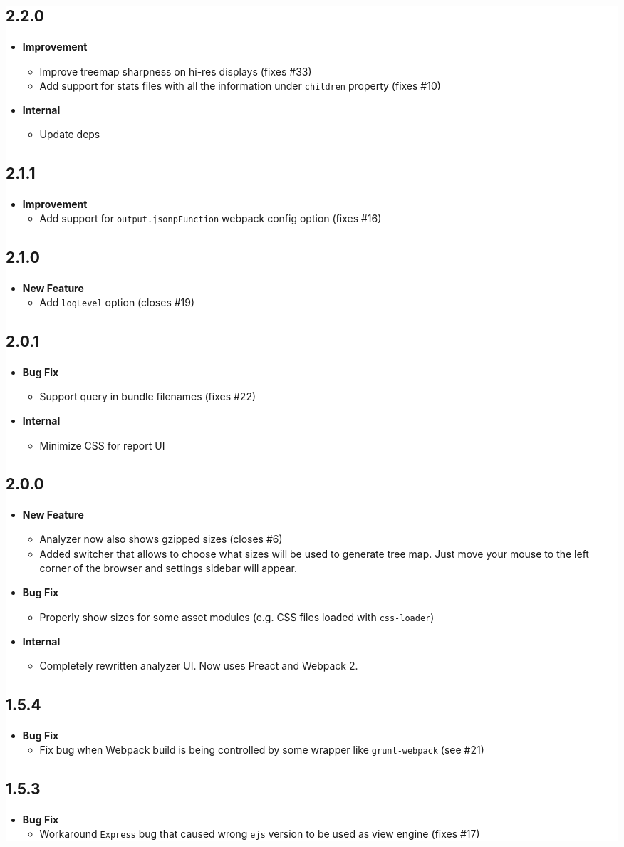 ## 2.2.0

* **Improvement**
    * Improve treemap sharpness on hi-res displays (fixes #33)
    * Add support for stats files with all the information under `children` property (fixes #10)

* **Internal**
    * Update deps

## 2.1.1

* **Improvement**
    * Add support for `output.jsonpFunction` webpack config option (fixes #16)

## 2.1.0

* **New Feature**
    * Add `logLevel` option (closes #19)

## 2.0.1

* **Bug Fix**
    * Support query in bundle filenames (fixes #22)

* **Internal**
    * Minimize CSS for report UI

## 2.0.0

* **New Feature**
    * Analyzer now also shows gzipped sizes (closes #6)
    * Added switcher that allows to choose what sizes will be used to generate tree map. Just move your mouse to the
      left corner of the browser and settings sidebar will appear.

* **Bug Fix**
    * Properly show sizes for some asset modules (e.g. CSS files loaded with `css-loader`)

* **Internal**
    * Completely rewritten analyzer UI. Now uses Preact and Webpack 2.

## 1.5.4

* **Bug Fix**
    * Fix bug when Webpack build is being controlled by some wrapper like `grunt-webpack` (see #21)

## 1.5.3

* **Bug Fix**
    * Workaround `Express` bug that caused wrong `ejs` version to be used as view engine (fixes #17)
